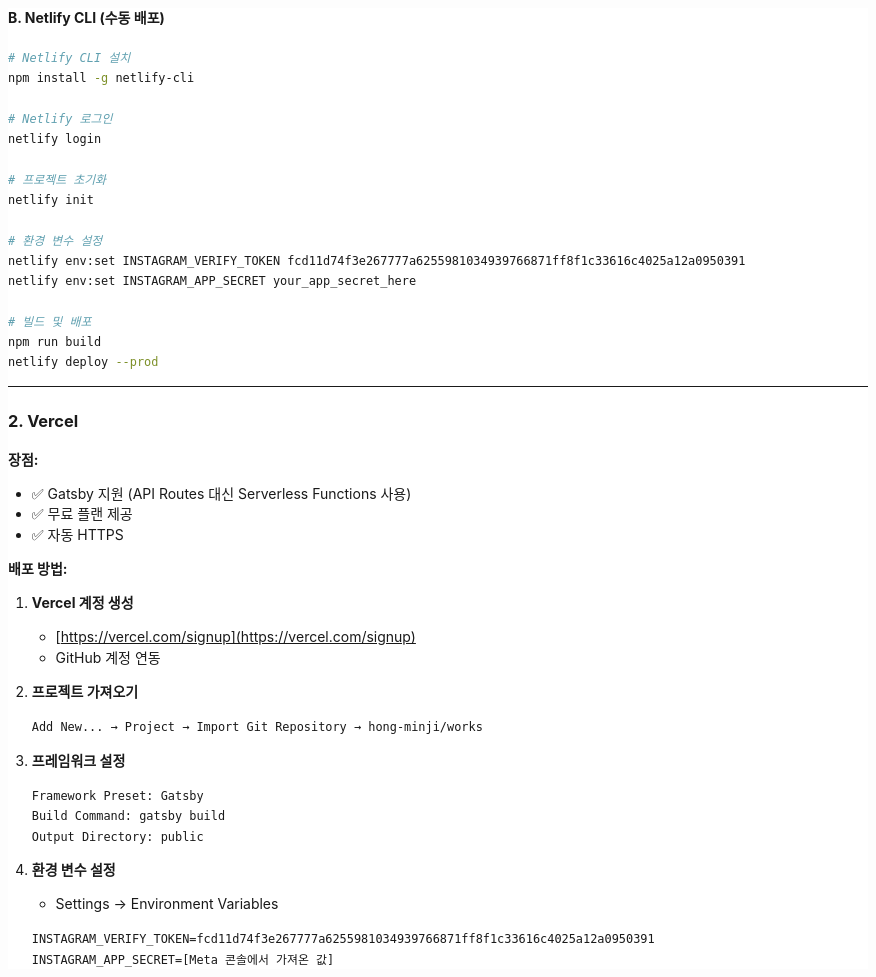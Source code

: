 #### B. Netlify CLI (수동 배포)

```bash
# Netlify CLI 설치
npm install -g netlify-cli

# Netlify 로그인
netlify login

# 프로젝트 초기화
netlify init

# 환경 변수 설정
netlify env:set INSTAGRAM_VERIFY_TOKEN fcd11d74f3e267777a6255981034939766871ff8f1c33616c4025a12a0950391
netlify env:set INSTAGRAM_APP_SECRET your_app_secret_here

# 빌드 및 배포
npm run build
netlify deploy --prod
```

---

### 2. Vercel

**장점:**
- ✅ Gatsby 지원 (API Routes 대신 Serverless Functions 사용)
- ✅ 무료 플랜 제공
- ✅ 자동 HTTPS

**배포 방법:**

1. **Vercel 계정 생성**
   - [https://vercel.com/signup](https://vercel.com/signup)
   - GitHub 계정 연동

2. **프로젝트 가져오기**
   ```
   Add New... → Project → Import Git Repository → hong-minji/works
   ```

3. **프레임워크 설정**
   ```
   Framework Preset: Gatsby
   Build Command: gatsby build
   Output Directory: public
   ```

4. **환경 변수 설정**
   - Settings → Environment Variables
   ```
   INSTAGRAM_VERIFY_TOKEN=fcd11d74f3e267777a6255981034939766871ff8f1c33616c4025a12a0950391
   INSTAGRAM_APP_SECRET=[Meta 콘솔에서 가져온 값]
   ```
